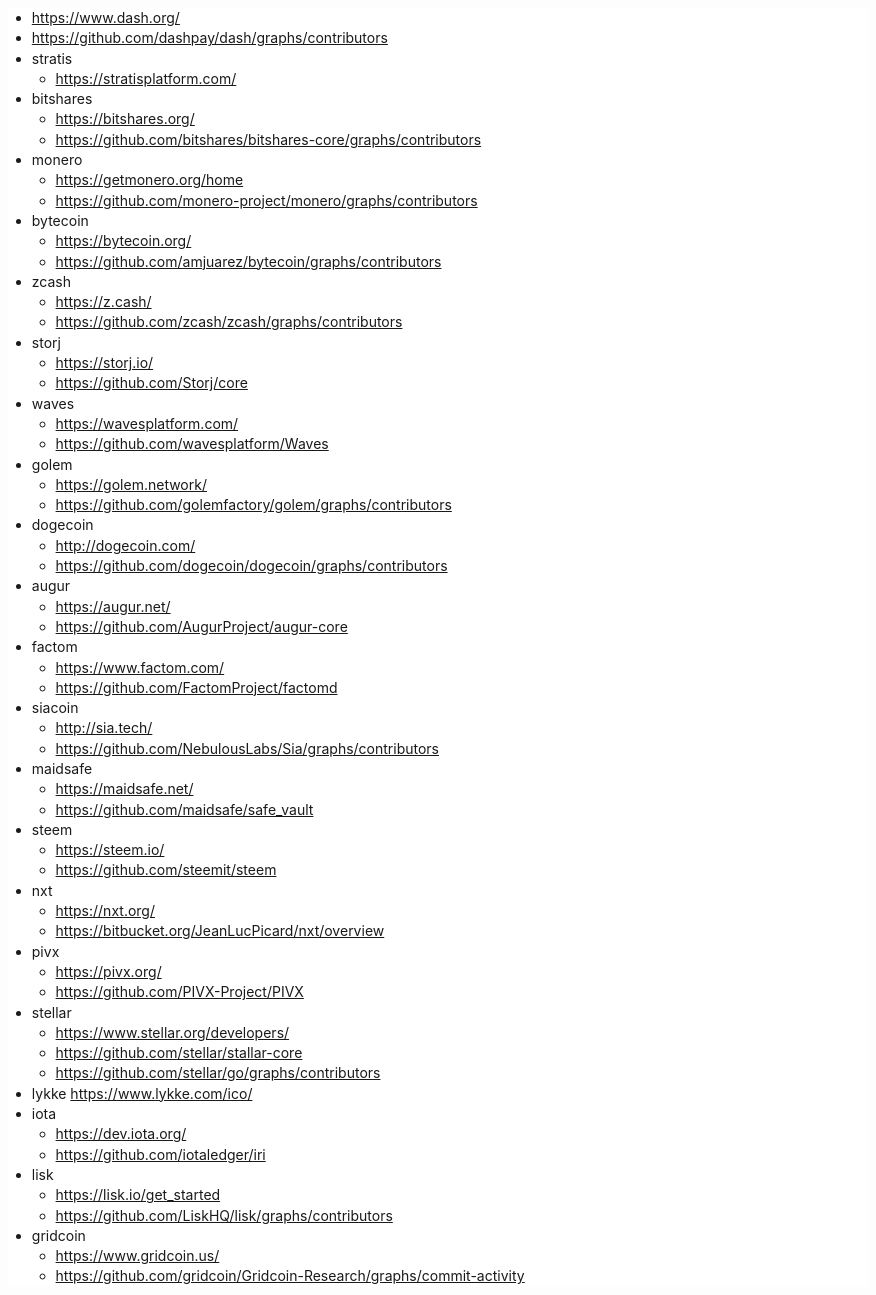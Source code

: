  * https://www.dash.org/
  * https://github.com/dashpay/dash/graphs/contributors
* stratis
  * https://stratisplatform.com/
* bitshares
  * https://bitshares.org/
  * https://github.com/bitshares/bitshares-core/graphs/contributors
* monero
  * https://getmonero.org/home
  * https://github.com/monero-project/monero/graphs/contributors
* bytecoin
  * https://bytecoin.org/
  * https://github.com/amjuarez/bytecoin/graphs/contributors
* zcash
  * https://z.cash/
  * https://github.com/zcash/zcash/graphs/contributors
* storj
  * https://storj.io/
  * https://github.com/Storj/core
* waves
  * https://wavesplatform.com/
  * https://github.com/wavesplatform/Waves
* golem
  * https://golem.network/
  * https://github.com/golemfactory/golem/graphs/contributors
* dogecoin
  * http://dogecoin.com/
  * https://github.com/dogecoin/dogecoin/graphs/contributors
* augur
  * https://augur.net/
  * https://github.com/AugurProject/augur-core
* factom
  * https://www.factom.com/
  * https://github.com/FactomProject/factomd
* siacoin
  * http://sia.tech/
  * https://github.com/NebulousLabs/Sia/graphs/contributors
* maidsafe
  * https://maidsafe.net/
  * https://github.com/maidsafe/safe_vault
* steem
  * https://steem.io/
  * https://github.com/steemit/steem
* nxt
  * https://nxt.org/
  * https://bitbucket.org/JeanLucPicard/nxt/overview
* pivx
  * https://pivx.org/
  * https://github.com/PIVX-Project/PIVX
* stellar
  * https://www.stellar.org/developers/
  * https://github.com/stellar/stallar-core
  * https://github.com/stellar/go/graphs/contributors
* lykke
  https://www.lykke.com/ico/
* iota
  * https://dev.iota.org/
  * https://github.com/iotaledger/iri
* lisk
  * https://lisk.io/get_started
  * https://github.com/LiskHQ/lisk/graphs/contributors
* gridcoin
  * https://www.gridcoin.us/
  * https://github.com/gridcoin/Gridcoin-Research/graphs/commit-activity